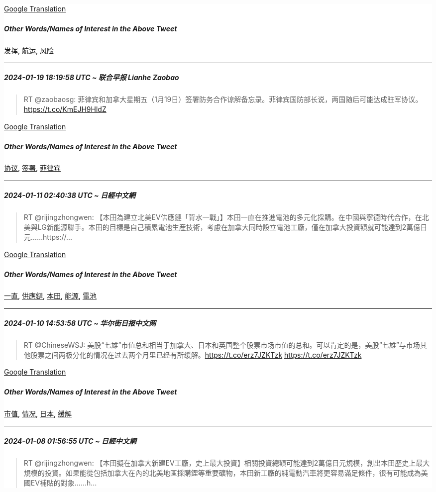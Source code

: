 [Google Translation](https://translate.google.com/?hi=en&tab=TT&sl=zh-CN&tl=en&op=translate&text=RT+%40zaobaosg%3A+%E5%8A%A0%E6%8B%BF%E5%A4%A7%E5%A4%96%E4%BA%A4%E9%83%A8%E9%95%BF%E4%B9%94%E5%88%A9%E8%AF%B4%EF%BC%8C%E4%B8%AD%E5%9B%BD%E5%BA%94%E8%AF%A5%E5%9C%A8%E7%BB%B4%E6%8A%A4%E7%BA%A2%E6%B5%B7%E8%88%AA%E8%BF%90%E5%AE%89%E5%85%A8%E4%B8%8A%E5%8F%91%E6%8C%A5%E4%BD%9C%E7%94%A8%EF%BC%8C%E5%9B%A0%E4%B8%BA%E7%A9%BF%E8%B6%8A%E7%BA%A2%E6%B5%B7%E7%9A%84%E4%B8%AD%E5%9B%BD%E8%88%B9%E5%8F%AA%E5%90%8C%E6%A0%B7%E4%BC%9A%E8%92%99%E5%8F%97%E9%A3%8E%E9%99%A9%E3%80%82https%3A%2F%2Ft.co%2F0VJUUBxROK)
##### Other Words/Names of Interest in the Above Tweet
[发挥](发挥.md), [航运](航运.md), [风险](风险.md)
___
##### 2024-01-19 18:19:58 UTC ~ 联合早报 Lianhe Zaobao
> RT @zaobaosg: 菲律宾和加拿大星期五（1月19日）签署防务合作谅解备忘录。菲律宾国防部长说，两国随后可能达成驻军协议。https://t.co/KmEJH9HldZ

[Google Translation](https://translate.google.com/?hi=en&tab=TT&sl=zh-CN&tl=en&op=translate&text=RT+%40zaobaosg%3A+%E8%8F%B2%E5%BE%8B%E5%AE%BE%E5%92%8C%E5%8A%A0%E6%8B%BF%E5%A4%A7%E6%98%9F%E6%9C%9F%E4%BA%94%EF%BC%881%E6%9C%8819%E6%97%A5%EF%BC%89%E7%AD%BE%E7%BD%B2%E9%98%B2%E5%8A%A1%E5%90%88%E4%BD%9C%E8%B0%85%E8%A7%A3%E5%A4%87%E5%BF%98%E5%BD%95%E3%80%82%E8%8F%B2%E5%BE%8B%E5%AE%BE%E5%9B%BD%E9%98%B2%E9%83%A8%E9%95%BF%E8%AF%B4%EF%BC%8C%E4%B8%A4%E5%9B%BD%E9%9A%8F%E5%90%8E%E5%8F%AF%E8%83%BD%E8%BE%BE%E6%88%90%E9%A9%BB%E5%86%9B%E5%8D%8F%E8%AE%AE%E3%80%82https%3A%2F%2Ft.co%2FKmEJH9HldZ)
##### Other Words/Names of Interest in the Above Tweet
[协议](协议.md), [签署](签署.md), [菲律宾](菲律宾.md)
___
##### 2024-01-11 02:40:38 UTC ~ 日經中文網
> RT @rijingzhongwen: 【本田為建立北美EV供應鏈「背水一戰」】本田一直在推進電池的多元化採購。在中國與寧德時代合作，在北美與LG新能源聯手。本田的目標是自己積累電池生産技術，考慮在加拿大同時設立電池工廠，僅在加拿大投資額就可能達到2萬億日元……https://…

[Google Translation](https://translate.google.com/?hi=en&tab=TT&sl=zh-CN&tl=en&op=translate&text=RT+%40rijingzhongwen%3A+%E3%80%90%E6%9C%AC%E7%94%B0%E7%82%BA%E5%BB%BA%E7%AB%8B%E5%8C%97%E7%BE%8EEV%E4%BE%9B%E6%87%89%E9%8F%88%E3%80%8C%E8%83%8C%E6%B0%B4%E4%B8%80%E6%88%B0%E3%80%8D%E3%80%91%E6%9C%AC%E7%94%B0%E4%B8%80%E7%9B%B4%E5%9C%A8%E6%8E%A8%E9%80%B2%E9%9B%BB%E6%B1%A0%E7%9A%84%E5%A4%9A%E5%85%83%E5%8C%96%E6%8E%A1%E8%B3%BC%E3%80%82%E5%9C%A8%E4%B8%AD%E5%9C%8B%E8%88%87%E5%AF%A7%E5%BE%B7%E6%99%82%E4%BB%A3%E5%90%88%E4%BD%9C%EF%BC%8C%E5%9C%A8%E5%8C%97%E7%BE%8E%E8%88%87LG%E6%96%B0%E8%83%BD%E6%BA%90%E8%81%AF%E6%89%8B%E3%80%82%E6%9C%AC%E7%94%B0%E7%9A%84%E7%9B%AE%E6%A8%99%E6%98%AF%E8%87%AA%E5%B7%B1%E7%A9%8D%E7%B4%AF%E9%9B%BB%E6%B1%A0%E7%94%9F%E7%94%A3%E6%8A%80%E8%A1%93%EF%BC%8C%E8%80%83%E6%85%AE%E5%9C%A8%E5%8A%A0%E6%8B%BF%E5%A4%A7%E5%90%8C%E6%99%82%E8%A8%AD%E7%AB%8B%E9%9B%BB%E6%B1%A0%E5%B7%A5%E5%BB%A0%EF%BC%8C%E5%83%85%E5%9C%A8%E5%8A%A0%E6%8B%BF%E5%A4%A7%E6%8A%95%E8%B3%87%E9%A1%8D%E5%B0%B1%E5%8F%AF%E8%83%BD%E9%81%94%E5%88%B02%E8%90%AC%E5%84%84%E6%97%A5%E5%85%83%E2%80%A6%E2%80%A6https%3A%2F%2F%E2%80%A6)
##### Other Words/Names of Interest in the Above Tweet
[一直](一直.md), [供應鏈](供應鏈.md), [本田](本田.md), [能源](能源.md), [電池](電池.md)
___
##### 2024-01-10 14:53:58 UTC ~ 华尔街日报中文网
> RT @ChineseWSJ: 美股“七雄”市值总和相当于加拿大、日本和英国整个股票市场市值的总和。可以肯定的是，美股“七雄”与市场其他股票之间两极分化的情况在过去两个月里已经有所缓解。https://t.co/erz7JZKTzk https://t.co/erz7JZKTzk

[Google Translation](https://translate.google.com/?hi=en&tab=TT&sl=zh-CN&tl=en&op=translate&text=RT+%40ChineseWSJ%3A+%E7%BE%8E%E8%82%A1%E2%80%9C%E4%B8%83%E9%9B%84%E2%80%9D%E5%B8%82%E5%80%BC%E6%80%BB%E5%92%8C%E7%9B%B8%E5%BD%93%E4%BA%8E%E5%8A%A0%E6%8B%BF%E5%A4%A7%E3%80%81%E6%97%A5%E6%9C%AC%E5%92%8C%E8%8B%B1%E5%9B%BD%E6%95%B4%E4%B8%AA%E8%82%A1%E7%A5%A8%E5%B8%82%E5%9C%BA%E5%B8%82%E5%80%BC%E7%9A%84%E6%80%BB%E5%92%8C%E3%80%82%E5%8F%AF%E4%BB%A5%E8%82%AF%E5%AE%9A%E7%9A%84%E6%98%AF%EF%BC%8C%E7%BE%8E%E8%82%A1%E2%80%9C%E4%B8%83%E9%9B%84%E2%80%9D%E4%B8%8E%E5%B8%82%E5%9C%BA%E5%85%B6%E4%BB%96%E8%82%A1%E7%A5%A8%E4%B9%8B%E9%97%B4%E4%B8%A4%E6%9E%81%E5%88%86%E5%8C%96%E7%9A%84%E6%83%85%E5%86%B5%E5%9C%A8%E8%BF%87%E5%8E%BB%E4%B8%A4%E4%B8%AA%E6%9C%88%E9%87%8C%E5%B7%B2%E7%BB%8F%E6%9C%89%E6%89%80%E7%BC%93%E8%A7%A3%E3%80%82https%3A%2F%2Ft.co%2Ferz7JZKTzk+https%3A%2F%2Ft.co%2Ferz7JZKTzk)
##### Other Words/Names of Interest in the Above Tweet
[市值](市值.md), [情况](情况.md), [日本](日本.md), [缓解](缓解.md)
___
##### 2024-01-08 01:56:55 UTC ~ 日經中文網
> RT @rijingzhongwen: 【本田擬在加拿大新建EV工廠，史上最大投資】相關投資總額可能達到2萬億日元規模，創出本田歷史上最大規模的投資。如果能從包括加拿大在內的北美地區採購鋰等重要礦物，本田新工廠的純電動汽車將更容易滿足條件，很有可能成為美國EV補貼的對象……h…
